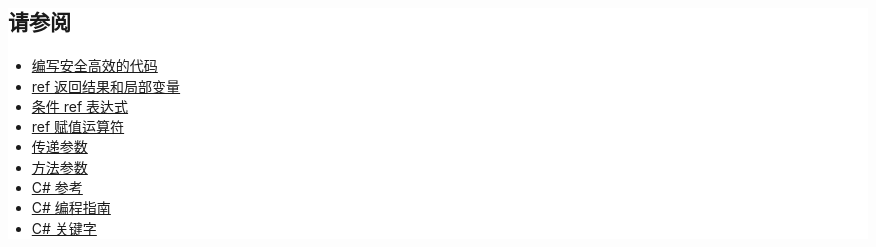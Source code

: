 ## <a name="see-also"></a>请参阅

- [编写安全高效的代码](../../write-safe-efficient-code.md)
- [ref 返回结果和局部变量](../../programming-guide/classes-and-structs/ref-returns.md)
- [条件 ref 表达式](../operators/conditional-operator.md#conditional-ref-expression)
- [ref 赋值运算符](../operators/assignment-operator.md#ref-assignment-operator)
- [传递参数](../../programming-guide/classes-and-structs/passing-parameters.md)
- [方法参数](method-parameters.md)
- [C# 参考](../index.md)
- [C# 编程指南](../../programming-guide/index.md)
- [C# 关键字](index.md)
